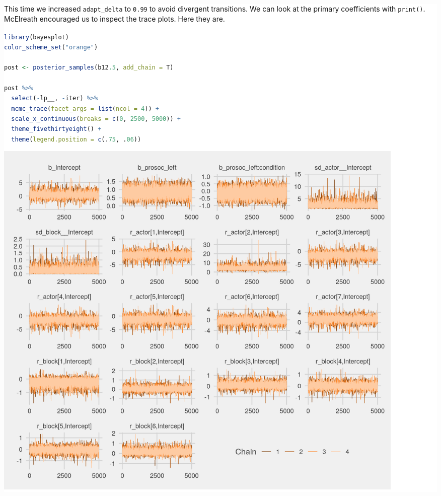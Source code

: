 This time we increased `adapt_delta` to `0.99` to avoid divergent transitions. We can look at the primary coefficients with `print()`. McElreath encouraged us to inspect the trace plots. Here they are.


```r
library(bayesplot)
color_scheme_set("orange")

post <- posterior_samples(b12.5, add_chain = T)

post %>% 
  select(-lp__, -iter) %>% 
  mcmc_trace(facet_args = list(ncol = 4)) +
  scale_x_continuous(breaks = c(0, 2500, 5000)) +
  theme_fivethirtyeight() +
  theme(legend.position = c(.75, .06))
```

<img src="12_files/figure-html/unnamed-chunk-40-1.png" width="768" />
